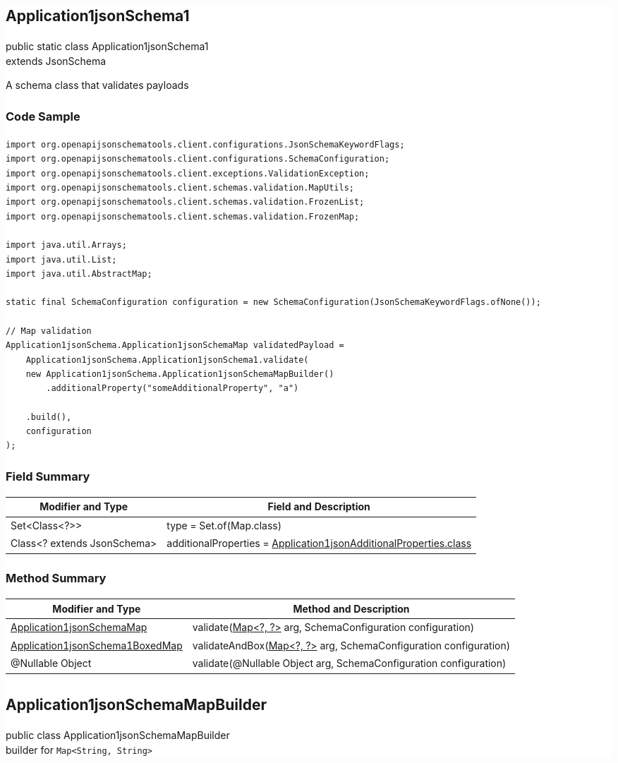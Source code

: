 ## Application1jsonSchema1
public static class Application1jsonSchema1<br>
extends JsonSchema

A schema class that validates payloads

### Code Sample
```
import org.openapijsonschematools.client.configurations.JsonSchemaKeywordFlags;
import org.openapijsonschematools.client.configurations.SchemaConfiguration;
import org.openapijsonschematools.client.exceptions.ValidationException;
import org.openapijsonschematools.client.schemas.validation.MapUtils;
import org.openapijsonschematools.client.schemas.validation.FrozenList;
import org.openapijsonschematools.client.schemas.validation.FrozenMap;

import java.util.Arrays;
import java.util.List;
import java.util.AbstractMap;

static final SchemaConfiguration configuration = new SchemaConfiguration(JsonSchemaKeywordFlags.ofNone());

// Map validation
Application1jsonSchema.Application1jsonSchemaMap validatedPayload =
    Application1jsonSchema.Application1jsonSchema1.validate(
    new Application1jsonSchema.Application1jsonSchemaMapBuilder()
        .additionalProperty("someAdditionalProperty", "a")

    .build(),
    configuration
);
```

### Field Summary
| Modifier and Type | Field and Description |
| ----------------- | ---------------------- |
| Set<Class<?>> | type = Set.of(Map.class) |
| Class<? extends JsonSchema> | additionalProperties = [Application1jsonAdditionalProperties.class](#application1jsonadditionalproperties) |

### Method Summary
| Modifier and Type | Method and Description |
| ----------------- | ---------------------- |
| [Application1jsonSchemaMap](#application1jsonschemamap) | validate([Map&lt;?, ?&gt;](#application1jsonschemamapbuilder) arg, SchemaConfiguration configuration) |
| [Application1jsonSchema1BoxedMap](#application1jsonschema1boxedmap) | validateAndBox([Map&lt;?, ?&gt;](#application1jsonschemamapbuilder) arg, SchemaConfiguration configuration) |
| @Nullable Object | validate(@Nullable Object arg, SchemaConfiguration configuration) |
## Application1jsonSchemaMapBuilder
public class Application1jsonSchemaMapBuilder<br>
builder for `Map<String, String>`

